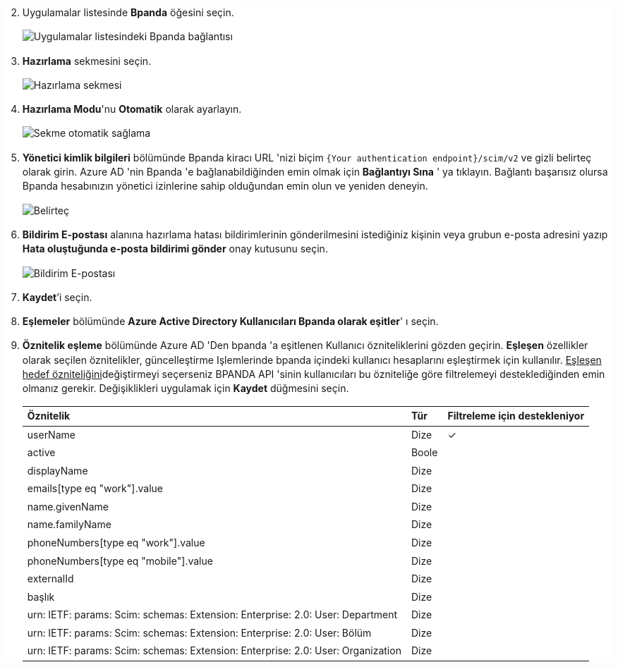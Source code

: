 2. Uygulamalar listesinde **Bpanda** öğesini seçin.

    ![Uygulamalar listesindeki Bpanda bağlantısı](common/all-applications.png)

3. **Hazırlama** sekmesini seçin.

    ![Hazırlama sekmesi](common/provisioning.png)

4. **Hazırlama Modu**'nu **Otomatik** olarak ayarlayın.

    ![Sekme otomatik sağlama](common/provisioning-automatic.png)

5. **Yönetici kimlik bilgileri** bölümünde Bpanda kiracı URL 'nizi biçim `{Your authentication endpoint}/scim/v2` ve gizli belirteç olarak girin. Azure AD 'nin Bpanda 'e bağlanabildiğinden emin olmak için **Bağlantıyı Sına** ' ya tıklayın. Bağlantı başarısız olursa Bpanda hesabınızın yönetici izinlerine sahip olduğundan emin olun ve yeniden deneyin.

    ![Belirteç](common/provisioning-testconnection-tenanturltoken.png)

6. **Bildirim E-postası** alanına hazırlama hatası bildirimlerinin gönderilmesini istediğiniz kişinin veya grubun e-posta adresini yazıp **Hata oluştuğunda e-posta bildirimi gönder** onay kutusunu seçin.

    ![Bildirim E-postası](common/provisioning-notification-email.png)

7. **Kaydet**’i seçin.

8. **Eşlemeler** bölümünde **Azure Active Directory Kullanıcıları Bpanda olarak eşitler**' ı seçin.

9. **Öznitelik eşleme** bölümünde Azure AD 'Den bpanda 'a eşitlenen Kullanıcı özniteliklerini gözden geçirin. **Eşleşen** özellikler olarak seçilen öznitelikler, güncelleştirme Işlemlerinde bpanda içindeki kullanıcı hesaplarını eşleştirmek için kullanılır. [Eşleşen hedef özniteliğini](../app-provisioning/customize-application-attributes.md)değiştirmeyi seçerseniz BPANDA API 'sinin kullanıcıları bu özniteliğe göre filtrelemeyi desteklediğinden emin olmanız gerekir. Değişiklikleri uygulamak için **Kaydet** düğmesini seçin.

   |Öznitelik|Tür|Filtreleme için destekleniyor|
   |---|---|---|
   |userName|Dize|&check;
   |active|Boole|
   |displayName|Dize|
   |emails[type eq "work"].value|Dize|
   |name.givenName|Dize|
   |name.familyName|Dize|
   |phoneNumbers[type eq "work"].value|Dize|
   |phoneNumbers[type eq "mobile"].value|Dize|
   |externalId|Dize|
   |başlık|Dize|
   |urn: IETF: params: Scim: schemas: Extension: Enterprise: 2.0: User: Department|Dize|
   |urn: IETF: params: Scim: schemas: Extension: Enterprise: 2.0: User: Bölüm|Dize|
   |urn: IETF: params: Scim: schemas: Extension: Enterprise: 2.0: User: Organization|Dize|
